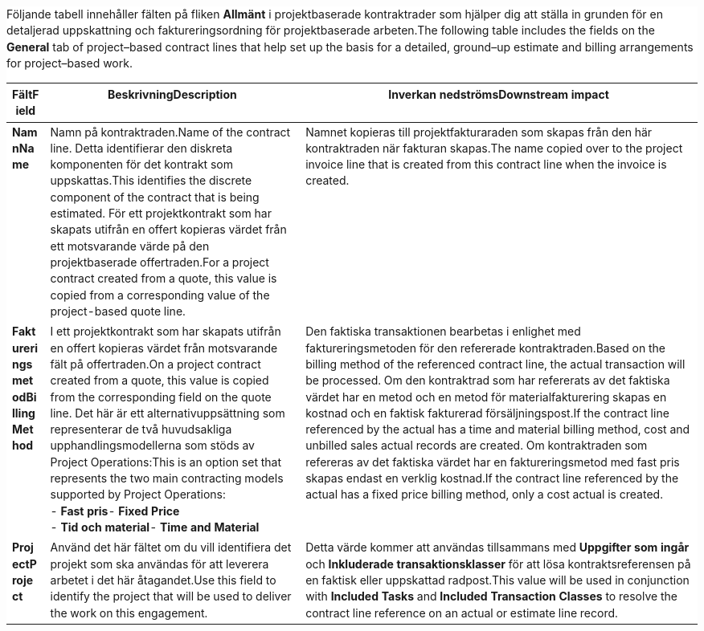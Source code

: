 <span data-ttu-id="a5c9f-114">Följande tabell innehåller fälten på fliken **Allmänt** i projektbaserade kontraktrader som hjälper dig att ställa in grunden för en detaljerad uppskattning och faktureringsordning för projektbaserade arbeten.</span><span class="sxs-lookup"><span data-stu-id="a5c9f-114">The following table includes the fields on the **General** tab of project–based contract lines that help set up the basis for a detailed, ground–up estimate and billing arrangements for project–based work.</span></span>

| <span data-ttu-id="a5c9f-115">Fält</span><span class="sxs-lookup"><span data-stu-id="a5c9f-115">Field</span></span> | <span data-ttu-id="a5c9f-116">Beskrivning</span><span class="sxs-lookup"><span data-stu-id="a5c9f-116">Description</span></span> | <span data-ttu-id="a5c9f-117">Inverkan nedströms</span><span class="sxs-lookup"><span data-stu-id="a5c9f-117">Downstream impact</span></span> |
| --- | --- | --- |
| <span data-ttu-id="a5c9f-118">**Namn**</span><span class="sxs-lookup"><span data-stu-id="a5c9f-118">**Name**</span></span> | <span data-ttu-id="a5c9f-119">Namn på kontraktraden.</span><span class="sxs-lookup"><span data-stu-id="a5c9f-119">Name of the contract line.</span></span> <span data-ttu-id="a5c9f-120">Detta identifierar den diskreta komponenten för det kontrakt som uppskattas.</span><span class="sxs-lookup"><span data-stu-id="a5c9f-120">This identifies the discrete component of the contract that is being estimated.</span></span> <span data-ttu-id="a5c9f-121">För ett projektkontrakt som har skapats utifrån en offert kopieras värdet från ett motsvarande värde på den projektbaserade offertraden.</span><span class="sxs-lookup"><span data-stu-id="a5c9f-121">For a project contract created from a quote, this value is copied from a corresponding value of the project-based quote line.</span></span> | <span data-ttu-id="a5c9f-122">Namnet kopieras till projektfakturaraden som skapas från den här kontraktraden när fakturan skapas.</span><span class="sxs-lookup"><span data-stu-id="a5c9f-122">The name copied over to the project invoice line that is created from this contract line when the invoice is created.</span></span> |
| <span data-ttu-id="a5c9f-123">**Faktureringsmetod**</span><span class="sxs-lookup"><span data-stu-id="a5c9f-123">**Billing Method**</span></span> | <span data-ttu-id="a5c9f-124">I ett projektkontrakt som har skapats utifrån en offert kopieras värdet från motsvarande fält på offertraden.</span><span class="sxs-lookup"><span data-stu-id="a5c9f-124">On a project contract created from a quote, this value is copied from the corresponding field on the quote line.</span></span> <span data-ttu-id="a5c9f-125">Det här är ett alternativuppsättning som representerar de två huvudsakliga upphandlingsmodellerna som stöds av Project Operations:</span><span class="sxs-lookup"><span data-stu-id="a5c9f-125">This is an option set that represents the two main contracting models supported by Project Operations:</span></span></br><span data-ttu-id="a5c9f-126">- **Fast pris**</span><span class="sxs-lookup"><span data-stu-id="a5c9f-126">- **Fixed Price**</span></span></br><span data-ttu-id="a5c9f-127">- **Tid och material**</span><span class="sxs-lookup"><span data-stu-id="a5c9f-127">- **Time and Material**</span></span> | <span data-ttu-id="a5c9f-128">Den faktiska transaktionen bearbetas i enlighet med faktureringsmetoden för den refererade kontraktraden.</span><span class="sxs-lookup"><span data-stu-id="a5c9f-128">Based on the billing method of the referenced contract line, the actual transaction will be processed.</span></span> <span data-ttu-id="a5c9f-129">Om den kontraktrad som har refererats av det faktiska värdet har en metod och en metod för materialfakturering skapas en kostnad och en faktisk fakturerad försäljningspost.</span><span class="sxs-lookup"><span data-stu-id="a5c9f-129">If the contract line referenced by the actual has a time and material billing method, cost and unbilled sales actual records are created.</span></span> <span data-ttu-id="a5c9f-130">Om kontraktraden som refereras av det faktiska värdet har en faktureringsmetod med fast pris skapas endast en verklig kostnad.</span><span class="sxs-lookup"><span data-stu-id="a5c9f-130">If the contract line referenced by the actual has a fixed price billing method, only a cost actual is created.</span></span> |
| <span data-ttu-id="a5c9f-131">**Project**</span><span class="sxs-lookup"><span data-stu-id="a5c9f-131">**Project**</span></span> | <span data-ttu-id="a5c9f-132">Använd det här fältet om du vill identifiera det projekt som ska användas för att leverera arbetet i det här åtagandet.</span><span class="sxs-lookup"><span data-stu-id="a5c9f-132">Use this field to identify the project that will be used to deliver the work on this engagement.</span></span> | <span data-ttu-id="a5c9f-133">Detta värde kommer att användas tillsammans med **Uppgifter som ingår** och **Inkluderade transaktionsklasser** för att lösa kontraktsreferensen på en faktisk eller uppskattad radpost.</span><span class="sxs-lookup"><span data-stu-id="a5c9f-133">This value will be used in conjunction with **Included Tasks** and **Included Transaction Classes** to resolve the contract line reference on an actual or estimate line record.</span></span> |
